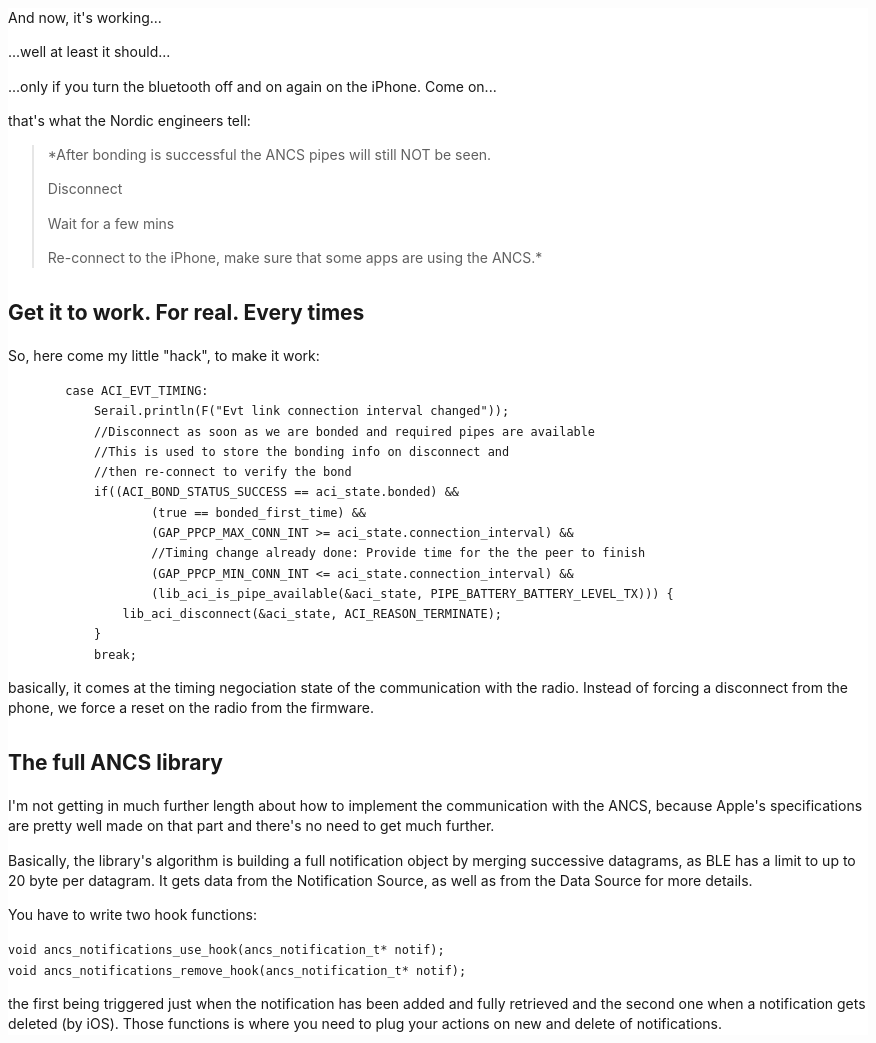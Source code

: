 And now, it's working...

...well at least it should...

...only if you turn the bluetooth off and on again on the iPhone. Come on...

that's what the Nordic engineers tell:

> *After bonding is successful the ANCS pipes will still NOT be seen.
> 
> Disconnect
> 
> Wait for a few mins
> 
> Re-connect to the iPhone, make sure that some apps are using the ANCS.*

Get it to work. For real. Every times
-------------------------------------

So, here come my little "hack", to make it work:

            case ACI_EVT_TIMING:
                Serail.println(F("Evt link connection interval changed"));
                //Disconnect as soon as we are bonded and required pipes are available
                //This is used to store the bonding info on disconnect and
                //then re-connect to verify the bond
                if((ACI_BOND_STATUS_SUCCESS == aci_state.bonded) &&
                        (true == bonded_first_time) &&
                        (GAP_PPCP_MAX_CONN_INT >= aci_state.connection_interval) && 
                        //Timing change already done: Provide time for the the peer to finish
                        (GAP_PPCP_MIN_CONN_INT <= aci_state.connection_interval) &&
                        (lib_aci_is_pipe_available(&aci_state, PIPE_BATTERY_BATTERY_LEVEL_TX))) {
                    lib_aci_disconnect(&aci_state, ACI_REASON_TERMINATE);
                }
                break;

basically, it comes at the timing negociation state of the communication with the radio.
Instead of forcing a disconnect from the phone, we force a reset on the radio from the
firmware.

The full ANCS library
---------------------

I'm not getting in much further length about how to implement the communication with
the ANCS, because Apple's specifications are pretty well made on that part and there's
no need to get much further.

Basically, the library's algorithm is building a full notification object by merging
successive datagrams, as BLE has a limit to up to 20 byte per datagram. It gets data
from the Notification Source, as well as from the Data Source for more details.

You have to write two hook functions:

    void ancs_notifications_use_hook(ancs_notification_t* notif);
    void ancs_notifications_remove_hook(ancs_notification_t* notif);

the first being triggered just when the notification has been added and fully
retrieved and the second one when a notification gets deleted (by iOS). Those
functions is where you need to plug your actions on new and delete of notifications.
